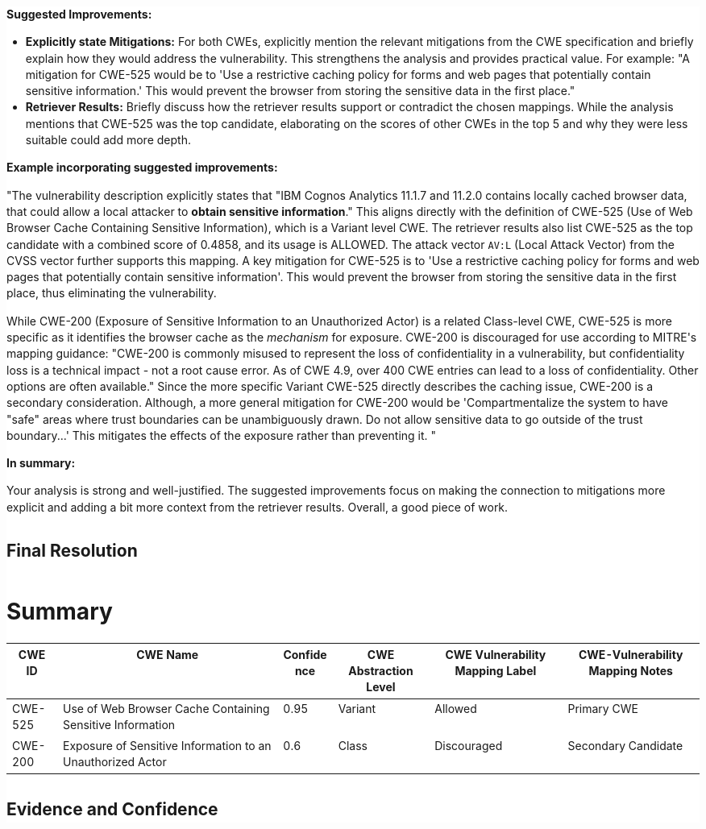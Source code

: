 **Suggested Improvements:**

*   **Explicitly state Mitigations:** For both CWEs, explicitly mention the relevant mitigations from the CWE specification and briefly explain how they would address the vulnerability. This strengthens the analysis and provides practical value. For example: "A mitigation for CWE-525 would be to 'Use a restrictive caching policy for forms and web pages that potentially contain sensitive information.' This would prevent the browser from storing the sensitive data in the first place."
*   **Retriever Results:** Briefly discuss how the retriever results support or contradict the chosen mappings. While the analysis mentions that CWE-525 was the top candidate, elaborating on the scores of other CWEs in the top 5 and why they were less suitable could add more depth.

**Example incorporating suggested improvements:**

"The vulnerability description explicitly states that "IBM Cognos Analytics 11.1.7 and 11.2.0 contains locally cached browser data, that could allow a local attacker to **obtain sensitive information**." This aligns directly with the definition of CWE-525 (Use of Web Browser Cache Containing Sensitive Information), which is a Variant level CWE. The retriever results also list CWE-525 as the top candidate with a combined score of 0.4858, and its usage is ALLOWED. The attack vector `AV:L` (Local Attack Vector) from the CVSS vector further supports this mapping. A key mitigation for CWE-525 is to 'Use a restrictive caching policy for forms and web pages that potentially contain sensitive information'. This would prevent the browser from storing the sensitive data in the first place, thus eliminating the vulnerability.

While CWE-200 (Exposure of Sensitive Information to an Unauthorized Actor) is a related Class-level CWE, CWE-525 is more specific as it identifies the browser cache as the *mechanism* for exposure. CWE-200 is discouraged for use according to MITRE's mapping guidance: "CWE-200 is commonly misused to represent the loss of confidentiality in a vulnerability, but confidentiality loss is a technical impact - not a root cause error. As of CWE 4.9, over 400 CWE entries can lead to a loss of confidentiality. Other options are often available." Since the more specific Variant CWE-525 directly describes the caching issue, CWE-200 is a secondary consideration. Although, a more general mitigation for CWE-200 would be 'Compartmentalize the system to have "safe" areas where trust boundaries can be unambiguously drawn. Do not allow sensitive data to go outside of the trust boundary...' This mitigates the effects of the exposure rather than preventing it. "

**In summary:**

Your analysis is strong and well-justified. The suggested improvements focus on making the connection to mitigations more explicit and adding a bit more context from the retriever results. Overall, a good piece of work.

## Final Resolution

# Summary
| CWE ID | CWE Name | Confidence | CWE Abstraction Level | CWE Vulnerability Mapping Label | CWE-Vulnerability Mapping Notes |
|---|---|---|---|---|---|
| CWE-525 | Use of Web Browser Cache Containing Sensitive Information | 0.95 | Variant | Allowed | Primary CWE |
| CWE-200 | Exposure of Sensitive Information to an Unauthorized Actor | 0.6 | Class | Discouraged | Secondary Candidate |

## Evidence and Confidence
